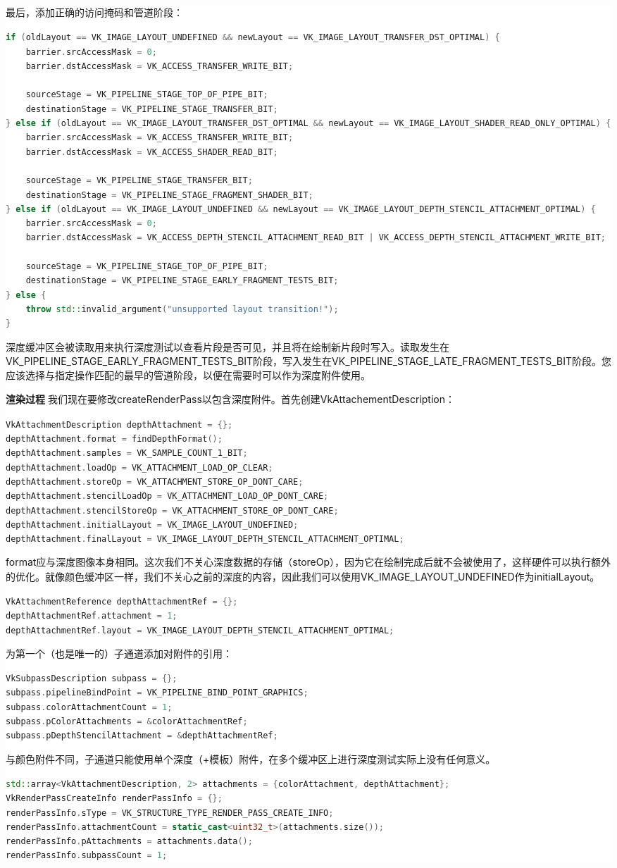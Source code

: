 最后，添加正确的访问掩码和管道阶段：
```cpp
if (oldLayout == VK_IMAGE_LAYOUT_UNDEFINED && newLayout == VK_IMAGE_LAYOUT_TRANSFER_DST_OPTIMAL) {
    barrier.srcAccessMask = 0;
    barrier.dstAccessMask = VK_ACCESS_TRANSFER_WRITE_BIT;

    sourceStage = VK_PIPELINE_STAGE_TOP_OF_PIPE_BIT;
    destinationStage = VK_PIPELINE_STAGE_TRANSFER_BIT;
} else if (oldLayout == VK_IMAGE_LAYOUT_TRANSFER_DST_OPTIMAL && newLayout == VK_IMAGE_LAYOUT_SHADER_READ_ONLY_OPTIMAL) {
    barrier.srcAccessMask = VK_ACCESS_TRANSFER_WRITE_BIT;
    barrier.dstAccessMask = VK_ACCESS_SHADER_READ_BIT;

    sourceStage = VK_PIPELINE_STAGE_TRANSFER_BIT;
    destinationStage = VK_PIPELINE_STAGE_FRAGMENT_SHADER_BIT;
} else if (oldLayout == VK_IMAGE_LAYOUT_UNDEFINED && newLayout == VK_IMAGE_LAYOUT_DEPTH_STENCIL_ATTACHMENT_OPTIMAL) {
    barrier.srcAccessMask = 0;
    barrier.dstAccessMask = VK_ACCESS_DEPTH_STENCIL_ATTACHMENT_READ_BIT | VK_ACCESS_DEPTH_STENCIL_ATTACHMENT_WRITE_BIT;

    sourceStage = VK_PIPELINE_STAGE_TOP_OF_PIPE_BIT;
    destinationStage = VK_PIPELINE_STAGE_EARLY_FRAGMENT_TESTS_BIT;
} else {
    throw std::invalid_argument("unsupported layout transition!");
}
```
深度缓冲区会被读取用来执行深度测试以查看片段是否可见，并且将在绘制新片段时写入。读取发生在VK_PIPELINE_STAGE_EARLY_FRAGMENT_TESTS_BIT阶段，写入发生在VK_PIPELINE_STAGE_LATE_FRAGMENT_TESTS_BIT阶段。您应该选择与指定操作匹配的最早的管道阶段，以便在需要时可以作为深度附件使用。

<b>渲染过程</b>
我们现在要修改createRenderPass以包含深度附件。首先创建VkAttachementDescription：
```cpp
VkAttachmentDescription depthAttachment = {};
depthAttachment.format = findDepthFormat();
depthAttachment.samples = VK_SAMPLE_COUNT_1_BIT;
depthAttachment.loadOp = VK_ATTACHMENT_LOAD_OP_CLEAR;
depthAttachment.storeOp = VK_ATTACHMENT_STORE_OP_DONT_CARE;
depthAttachment.stencilLoadOp = VK_ATTACHMENT_LOAD_OP_DONT_CARE;
depthAttachment.stencilStoreOp = VK_ATTACHMENT_STORE_OP_DONT_CARE;
depthAttachment.initialLayout = VK_IMAGE_LAYOUT_UNDEFINED;
depthAttachment.finalLayout = VK_IMAGE_LAYOUT_DEPTH_STENCIL_ATTACHMENT_OPTIMAL;
```
format应与深度图像本身相同。这次我们不关心深度数据的存储（storeOp），因为它在绘制完成后就不会被使用了，这样硬件可以执行额外的优化。就像颜色缓冲区一样，我们不关心之前的深度的内容，因此我们可以使用VK_IMAGE_LAYOUT_UNDEFINED作为initialLayout。
```cpp
VkAttachmentReference depthAttachmentRef = {};
depthAttachmentRef.attachment = 1;
depthAttachmentRef.layout = VK_IMAGE_LAYOUT_DEPTH_STENCIL_ATTACHMENT_OPTIMAL;
```
为第一个（也是唯一的）子通道添加对附件的引用：
```cpp
VkSubpassDescription subpass = {};
subpass.pipelineBindPoint = VK_PIPELINE_BIND_POINT_GRAPHICS;
subpass.colorAttachmentCount = 1;
subpass.pColorAttachments = &colorAttachmentRef;
subpass.pDepthStencilAttachment = &depthAttachmentRef;
```
与颜色附件不同，子通道只能使用单个深度（+模板）附件，在多个缓冲区上进行深度测试实际上没有任何意义。
```cpp
std::array<VkAttachmentDescription, 2> attachments = {colorAttachment, depthAttachment};
VkRenderPassCreateInfo renderPassInfo = {};
renderPassInfo.sType = VK_STRUCTURE_TYPE_RENDER_PASS_CREATE_INFO;
renderPassInfo.attachmentCount = static_cast<uint32_t>(attachments.size());
renderPassInfo.pAttachments = attachments.data();
renderPassInfo.subpassCount = 1;
```